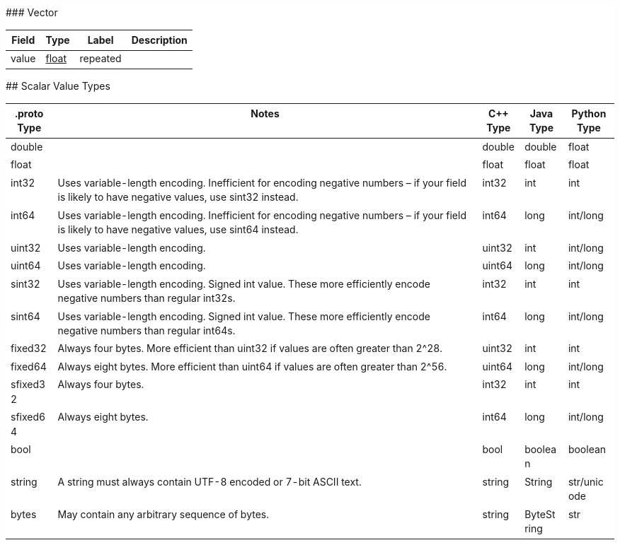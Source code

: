 
<a name="tensorflow.boosted_trees.trees.Vector"/>
### Vector


| Field | Type | Label | Description |
| ----- | ---- | ----- | ----------- |
| value | [float](#float) | repeated |  |







<a name="scalar-value-types"/>
## Scalar Value Types

| .proto Type | Notes | C++ Type | Java Type | Python Type |
| ----------- | ----- | -------- | --------- | ----------- |
| <a name="double"/> double |  | double | double | float |
| <a name="float"/> float |  | float | float | float |
| <a name="int32"/> int32 | Uses variable-length encoding. Inefficient for encoding negative numbers – if your field is likely to have negative values, use sint32 instead. | int32 | int | int |
| <a name="int64"/> int64 | Uses variable-length encoding. Inefficient for encoding negative numbers – if your field is likely to have negative values, use sint64 instead. | int64 | long | int/long |
| <a name="uint32"/> uint32 | Uses variable-length encoding. | uint32 | int | int/long |
| <a name="uint64"/> uint64 | Uses variable-length encoding. | uint64 | long | int/long |
| <a name="sint32"/> sint32 | Uses variable-length encoding. Signed int value. These more efficiently encode negative numbers than regular int32s. | int32 | int | int |
| <a name="sint64"/> sint64 | Uses variable-length encoding. Signed int value. These more efficiently encode negative numbers than regular int64s. | int64 | long | int/long |
| <a name="fixed32"/> fixed32 | Always four bytes. More efficient than uint32 if values are often greater than 2^28. | uint32 | int | int |
| <a name="fixed64"/> fixed64 | Always eight bytes. More efficient than uint64 if values are often greater than 2^56. | uint64 | long | int/long |
| <a name="sfixed32"/> sfixed32 | Always four bytes. | int32 | int | int |
| <a name="sfixed64"/> sfixed64 | Always eight bytes. | int64 | long | int/long |
| <a name="bool"/> bool |  | bool | boolean | boolean |
| <a name="string"/> string | A string must always contain UTF-8 encoded or 7-bit ASCII text. | string | String | str/unicode |
| <a name="bytes"/> bytes | May contain any arbitrary sequence of bytes. | string | ByteString | str |
